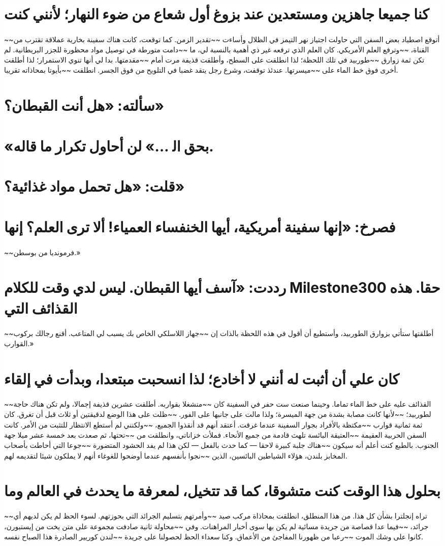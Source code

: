 # كنا جميعا جاهزين ومستعدين عند بزوغ أول شعاع من ضوء النهار؛ لأنني كنت
~~أتوقع اصطياد بعض السفن التي حاولت اجتياز نهر التيمز في الظلال وأساءت
~~تقدير الزمن. كما توقعت، كانت هناك سفينة بخارية عملاقة تقترب من القناة،
~~وترفع العلم الأمريكي. كان العلم الذي ترفعه غير ذي أهمية بالنسبة لي، ما
~~دامت متورطة في توصيل مواد محظورة للجزر البريطانية. لم تكن ثمة زوارق
~~طوربيد في تلك اللحظة؛ لذا انطلقت على السطح، وأطلقت قذيفة مرت أمام
~~مقدمتها. بدا لي أنها تنوي الاستمرار؛ لذا أطلقت أخرى فوق خط الماء على
~~ميسرتها. عندئذ توقفت، وشرع رجل يتقد غضبا في التلويح من فوق الجسر. انطلقت
~~بأيوتا بمحاذاته تقريبا.

# سألته: «هل أنت القبطان؟»

# «بحق اﻟ …» لن أحاول تكرار ما قاله.

# قلت: «هل تحمل مواد غذائية؟»

# فصرخ: «إنها سفينة أمريكية، أيها الخنفساء العمياء! ألا ترى العلم؟ إنها
~~فرمونديا من بوسطن.»

# رددت: «آسف أيها القبطان. ليس لدي وقت للكلام  Milestone300  حقا. هذه القذائف التي
~~أطلقتها ستأتي بزوارق الطوربيد، وأستطيع أن أقول في هذه اللحظة بالذات إن
~~جهاز اللاسلكي الخاص بك يسبب لي المتاعب. أقنع رجالك بركوب القوارب.»

# كان علي أن أثبت له أنني لا أخادع؛ لذا انسحبت مبتعدا، وبدأت في إلقاء
~~القذائف عليه على خط الماء تماما. وحينما صنعت ست حفر في السفينة كان
~~منشغلا بقواربه. أطلقت عشرين قذيفة إجمالا، ولم تكن هناك حاجة لطوربيد؛
~~لأنها كانت مصابة بشدة من جهة الميسرة؛ ولذا مالت على جانبها على الفور.
~~ظلت على هذا الوضع لدقيقتين أو ثلاث قبل أن تغرق. كان ثمة ثمانية قوارب
~~مكتظة بالأفراد بجوار السفينة عندما غرقت. أعتقد أنهم قد أنقذوا الجميع،
~~ولكنني لم أستطع الانتظار للتثبت من الأمر. كانت السفن الحربية العقيمة
~~العتيقة البائسة تلهث قادمة من جميع الأنحاء. فملأت خزاناتي، وانطلقت من
~~تحتها، ثم صعدت بعد خمسة عشر ميلا جهة الجنوب. بالطبع كنت أعلم أنه سيكون
~~هناك جلبة كبيرة لاحقا — كما حدث بالفعل — لكن هذا لم يفد الحشود المتضورة
~~جوعا التي أحاطت بأصحاب المخابز بلندن، هؤلاء الشياطين البائسين، الذين
~~نجوا بأنفسهم عندما أوضحوا للغوغاء أنهم لا يملكون شيئا لتقديمه لهم.

# بحلول هذا الوقت كنت متشوقا، كما قد تتخيل، لمعرفة ما يحدث في العالم وما
~~تراه إنجلترا بشأن كل هذا. من هذا المنطلق، انطلقت بمحاذاة مركب صيد
~~وأمرتهم بتسليم الجرائد التي بحوزتهم. لسوء الحظ لم يكن لديهم أي جرائد،
~~فيما عدا قصاصة من جريدة مسائية لم يكن بها سوى أخبار المراهنات. وفي
~~محاولة ثانية صادفت مجموعة على متن يخت من إيستبورن، كانوا على وشك الموت
~~رعبا من ظهورنا المفاجئ من الأعماق. وكنا سعداء الحظ لحصولنا على جريدة
~~لندن كوريير الصادرة هذا الصباح نفسه.

